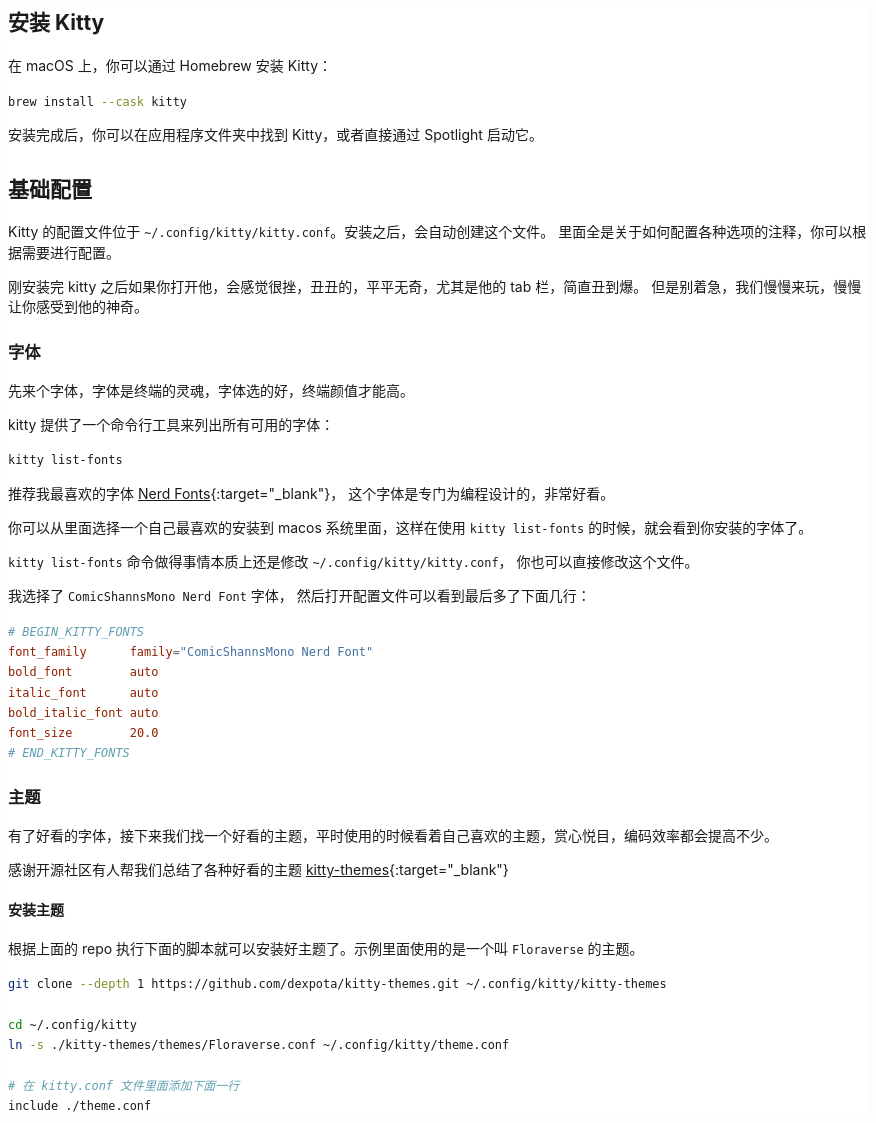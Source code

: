 ## 安装 Kitty

在 macOS 上，你可以通过 Homebrew 安装 Kitty：

```bash
brew install --cask kitty
```

安装完成后，你可以在应用程序文件夹中找到 Kitty，或者直接通过 Spotlight 启动它。

## 基础配置

Kitty 的配置文件位于 `~/.config/kitty/kitty.conf`。安装之后，会自动创建这个文件。
里面全是关于如何配置各种选项的注释，你可以根据需要进行配置。

刚安装完 kitty 之后如果你打开他，会感觉很挫，丑丑的，平平无奇，尤其是他的 tab 栏，简直丑到爆。
但是别着急，我们慢慢来玩，慢慢让你感受到他的神奇。


### 字体
先来个字体，字体是终端的灵魂，字体选的好，终端颜值才能高。

kitty 提供了一个命令行工具来列出所有可用的字体：

```bash
kitty list-fonts
```
推荐我最喜欢的字体 [Nerd Fonts](https://www.nerdfonts.com/){:target="_blank"}， 这个字体是专门为编程设计的，非常好看。

你可以从里面选择一个自己最喜欢的安装到 macos 系统里面，这样在使用 `kitty list-fonts` 的时候，就会看到你安装的字体了。

`kitty list-fonts` 命令做得事情本质上还是修改 `~/.config/kitty/kitty.conf`， 你也可以直接修改这个文件。

我选择了 `ComicShannsMono Nerd Font` 字体， 然后打开配置文件可以看到最后多了下面几行：

```conf
# BEGIN_KITTY_FONTS
font_family      family="ComicShannsMono Nerd Font"
bold_font        auto
italic_font      auto
bold_italic_font auto
font_size        20.0
# END_KITTY_FONTS
```

### 主题

有了好看的字体，接下来我们找一个好看的主题，平时使用的时候看着自己喜欢的主题，赏心悦目，编码效率都会提高不少。

感谢开源社区有人帮我们总结了各种好看的主题 [kitty-themes](https://github.com/dexpota/kitty-themes){:target="_blank"}

#### 安装主题

根据上面的 repo 执行下面的脚本就可以安装好主题了。示例里面使用的是一个叫 `Floraverse` 的主题。

```bash
git clone --depth 1 https://github.com/dexpota/kitty-themes.git ~/.config/kitty/kitty-themes

cd ~/.config/kitty
ln -s ./kitty-themes/themes/Floraverse.conf ~/.config/kitty/theme.conf

# 在 kitty.conf 文件里面添加下面一行
include ./theme.conf
```
